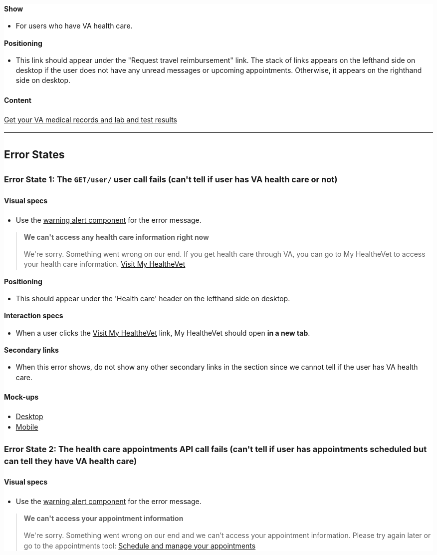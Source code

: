 **Show**
- For users who have VA health care.

**Positioning**
- This link should appear under the "Request travel reimbursement" link. The stack of links appears on the lefthand side on desktop if the user does not have any unread messages or upcoming appointments. Otherwise, it appears on the righthand side on desktop.

#### Content

[Get your VA medical records and lab and test results](https://eauth.va.gov/mhv-portal-web/web/myhealthevet/download-my-data)

---

## Error States

### Error State 1: The `GET/user/` user call fails (can't tell if user has VA health care or not)

#### Visual specs
- Use the [warning alert component](https://design.va.gov/components/alert#warning-alert) for the error message.
>**We can't access any health care information right now**
>
>We're sorry. Something went wrong on our end. If you get health care through VA, you can go to My HealtheVet to access your health care information.
>[Visit My HealtheVet](https://www.myhealth.va.gov/mhv-portal-web/home)

**Positioning**
- This should appear under the 'Health care' header on the lefthand side on desktop.

**Interaction specs**
- When a user clicks the [Visit My HealtheVet](https://www.myhealth.va.gov/mhv-portal-web/home) link, My HealtheVet should open **in a new tab**.

**Secondary links**
- When this error shows, do not show any other secondary links in the section since we cannot tell if the user has VA health care.

#### Mock-ups
- [Desktop](https://www.sketch.com/s/9b0e6efc-423a-4354-9db3-ab2083d566c9/a/uuid/D44E3932-6985-48FF-AEDA-BC2D85065B04)
- [Mobile](https://www.sketch.com/s/9b0e6efc-423a-4354-9db3-ab2083d566c9/a/uuid/D61859AD-13DE-473E-8914-990CED053569)


### Error State 2: The health care appointments API call fails (can't tell if user has appointments scheduled but can tell they have VA health care)

#### Visual specs
- Use the [warning alert component](https://design.va.gov/components/alert#warning-alert) for the error message.
>**We can't access your appointment information**
>
>We're sorry. Something went wrong on our end and we can’t access your appointment information. Please try again later or go to the appointments tool:
>[Schedule and manage your appointments](https://va.gov/health-care/schedule-view-va-appointments/appointments)
